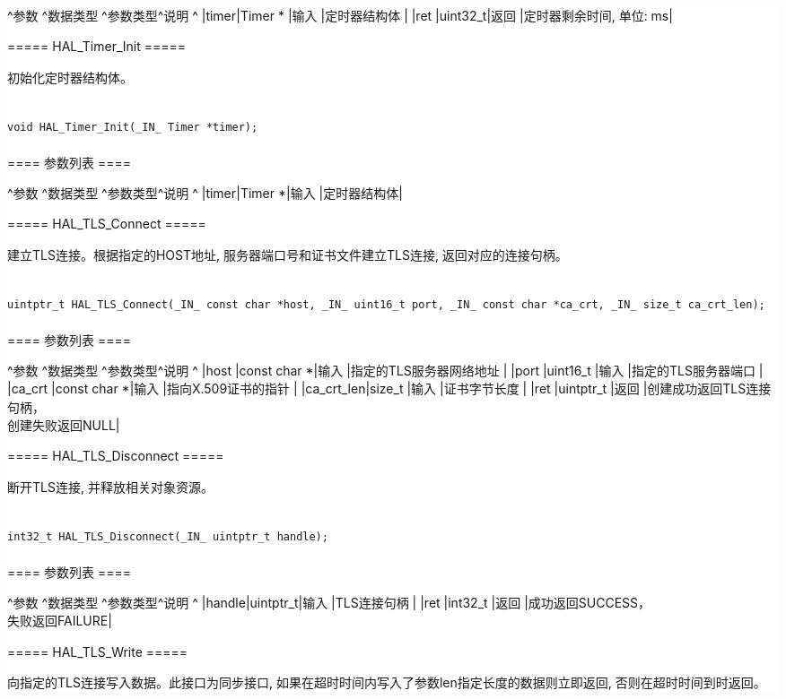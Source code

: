 ^参数   ^数据类型    ^参数类型^说明             ^
|timer|Timer * |输入  |定时器结构体         |
|ret  |uint32_t|返回  |定时器剩余时间, 单位: ms|

===== HAL_Timer_Init =====

初始化定时器结构体。

<code>
void HAL_Timer_Init(_IN_ Timer *timer);

</code>
==== 参数列表 ====

^参数   ^数据类型   ^参数类型^说明    ^
|timer|Timer *|输入  |定时器结构体|

===== HAL_TLS_Connect =====

建立TLS连接。根据指定的HOST地址, 服务器端口号和证书文件建立TLS连接, 返回对应的连接句柄。

<code>
uintptr_t HAL_TLS_Connect(_IN_ const char *host, _IN_ uint16_t port, _IN_ const char *ca_crt, _IN_ size_t ca_crt_len);

</code>
==== 参数列表 ====

^参数        ^数据类型        ^参数类型^说明                                       ^
|host      |const char *|输入  |指定的TLS服务器网络地址                            |
|port      |uint16_t    |输入  |指定的TLS服务器端口                              |
|ca_crt    |const char *|输入  |指向X.509证书的指针                             |
|ca_crt_len|size_t      |输入  |证书字节长度                                   |
|ret       |uintptr_t   |返回  |创建成功返回TLS连接句柄，<html><br></html>创建失败返回NULL|

===== HAL_TLS_Disconnect =====

断开TLS连接, 并释放相关对象资源。

<code>
int32_t HAL_TLS_Disconnect(_IN_ uintptr_t handle);

</code>
==== 参数列表 ====

^参数    ^数据类型     ^参数类型^说明                                      ^
|handle|uintptr_t|输入  |TLS连接句柄                                 |
|ret   |int32_t  |返回  |成功返回SUCCESS，<html><br></html>失败返回FAILURE|

===== HAL_TLS_Write =====

向指定的TLS连接写入数据。此接口为同步接口, 如果在超时时间内写入了参数len指定长度的数据则立即返回, 否则在超时时间到时返回。
